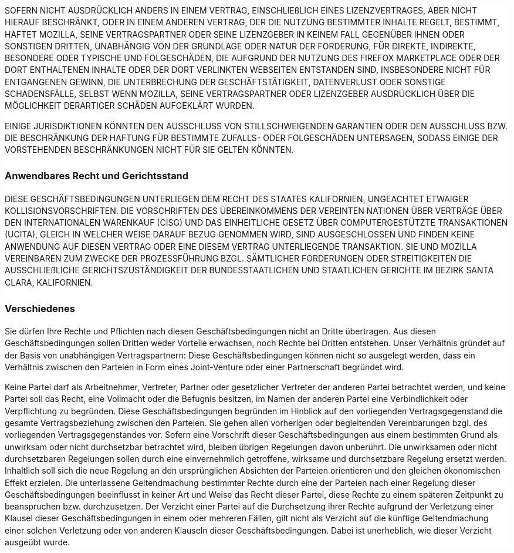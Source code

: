 SOFERN NICHT AUSDRÜCKLICH ANDERS IN EINEM VERTRAG, EINSCHLIEßLICH EINES
LIZENZVERTRAGES, ABER NICHT HIERAUF BESCHRÄNKT, ODER IN EINEM ANDEREN VERTRAG,
DER DIE NUTZUNG BESTIMMTER INHALTE REGELT, BESTIMMT, HAFTET MOZILLA, SEINE
VERTRAGSPARTNER ODER SEINE LIZENZGEBER IN KEINEM FALL GEGENÜBER IHNEN ODER
SONSTIGEN DRITTEN, UNABHÄNGIG VON DER GRUNDLAGE ODER NATUR DER FORDERUNG, FÜR
DIREKTE, INDIREKTE, BESONDERE ODER TYPISCHE UND FOLGESCHÄDEN, DIE AUFGRUND DER
NUTZUNG DES FIREFOX MARKETPLACE ODER DER DORT ENTHALTENEN INHALTE ODER DER
DORT VERLINKTEN WEBSEITEN ENTSTANDEN SIND, INSBESONDERE NICHT FÜR ENTGANGENEN
GEWINN, DIE UNTERBRECHUNG DER GESCHÄFTSTÄTIGKEIT, DATENVERLUST ODER SONSTIGE
SCHADENSFÄLLE, SELBST WENN MOZILLA, SEINE VERTRAGSPARTNER ODER LIZENZGEBER
AUSDRÜCKLICH ÜBER DIE MÖGLICHKEIT DERARTIGER SCHÄDEN AUFGEKLÄRT WURDEN.

EINIGE JURISDIKTIONEN KÖNNTEN DEN AUSSCHLUSS VON STILLSCHWEIGENDEN GARANTIEN
ODER DEN AUSSCHLUSS BZW. DIE BESCHRÄNKUNG DER HAFTUNG FÜR BESTIMMTE ZUFALLS-
ODER FOLGESCHÄDEN UNTERSAGEN, SODASS EINIGE DER VORSTEHENDEN BESCHRÄNKUNGEN
NICHT FÜR SIE GELTEN KÖNNTEN.

### Anwendbares Recht und Gerichtsstand

DIESE GESCHÄFTSBEDINGUNGEN UNTERLIEGEN DEM RECHT DES STAATES KALIFORNIEN,
UNGEACHTET ETWAIGER KOLLISIONSVORSCHRIFTEN. DIE VORSCHRIFTEN DES
ÜBEREINKOMMENS DER VEREINTEN NATIONEN ÜBER VERTRÄGE ÜBER DEN INTERNATIONALEN
WARENKAUF (CISG) UND DAS EINHEITLICHE GESETZ ÜBER COMPUTERGESTÜTZTE
TRANSAKTIONEN (UCITA), GLEICH IN WELCHER WEISE DARAUF BEZUG GENOMMEN WIRD,
SIND AUSGESCHLOSSEN UND FINDEN KEINE ANWENDUNG AUF DIESEN VERTRAG ODER EINE
DIESEM VERTRAG UNTERLIEGENDE TRANSAKTION. SIE UND MOZILLA VEREINBAREN ZUM
ZWECKE DER PROZESSFÜHRUNG BZGL. SÄMTLICHER FORDERUNGEN ODER STREITIGKEITEN DIE
AUSSCHLIEßLICHE GERICHTSZUSTÄNDIGKEIT DER BUNDESSTAATLICHEN UND STAATLICHEN
GERICHTE IM BEZIRK SANTA CLARA, KALIFORNIEN.

### Verschiedenes

Sie dürfen Ihre Rechte und Pflichten nach diesen Geschäftsbedingungen nicht an
Dritte übertragen. Aus diesen Geschäftsbedingungen sollen Dritten weder
Vorteile erwachsen, noch Rechte bei Dritten entstehen. Unser Verhältnis
gründet auf der Basis von unabhängigen Vertragspartnern: Diese
Geschäftsbedingungen können nicht so ausgelegt werden, dass ein Verhältnis
zwischen den Parteien in Form eines Joint-Venture oder einer Partnerschaft
begründet wird.

Keine Partei darf als Arbeitnehmer, Vertreter, Partner oder gesetzlicher
Vertreter der anderen Partei betrachtet werden, und keine Partei soll das
Recht, eine Vollmacht oder die Befugnis besitzen, im Namen der anderen Partei
eine Verbindlichkeit oder Verpflichtung zu begründen. Diese
Geschäftsbedingungen begründen im Hinblick auf den vorliegenden
Vertragsgegenstand die gesamte Vertragsbeziehung zwischen den Parteien. Sie
gehen allen vorherigen oder begleitenden Vereinbarungen bzgl. des vorliegenden
Vertragsgegenstandes vor. Sofern eine Vorschrift dieser Geschäftsbedingungen
aus einem bestimmten Grund als unwirksam oder nicht durchsetzbar betrachtet
wird, bleiben übrigen Regelungen davon unberührt. Die unwirksamen oder nicht
durchsetzbaren Regelungen sollen durch eine einvernehmlich getroffene,
wirksame und durchsetzbare Regelung ersetzt werden. Inhaltlich soll sich die
neue Regelung an den ursprünglichen Absichten der Parteien orientieren und den
gleichen ökonomischen Effekt erzielen. Die unterlassene Geltendmachung
bestimmter Rechte durch eine der Parteien nach einer Regelung dieser
Geschäftsbedingungen beeinflusst in keiner Art und Weise das Recht dieser
Partei, diese Rechte zu einem späteren Zeitpunkt zu beanspruchen bzw.
durchzusetzen. Der Verzicht einer Partei auf die Durchsetzung ihrer Rechte
aufgrund der Verletzung einer Klausel dieser Geschäftsbedingungen in einem
oder mehreren Fällen, gilt nicht als Verzicht auf die künftige Geltendmachung
einer solchen Verletzung oder von anderen Klauseln dieser
Geschäftsbedingungen. Dabei ist unerheblich, wie dieser Verzicht ausgeübt
wurde.
